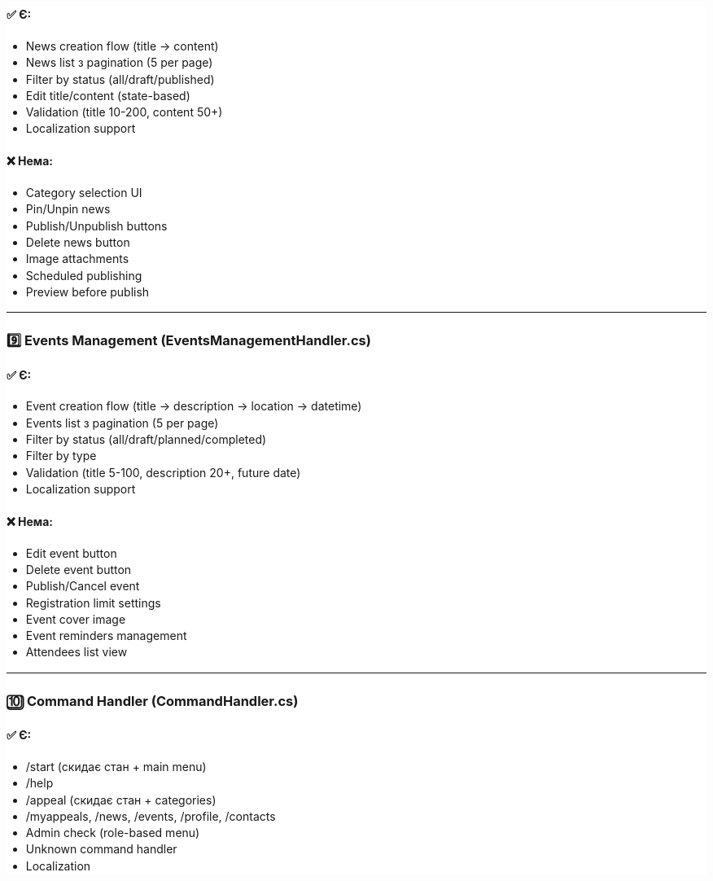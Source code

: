 #### ✅ Є:
- News creation flow (title → content)
- News list з pagination (5 per page)
- Filter by status (all/draft/published)
- Edit title/content (state-based)
- Validation (title 10-200, content 50+)
- Localization support

#### ❌ Нема:
- Category selection UI
- Pin/Unpin news
- Publish/Unpublish buttons
- Delete news button
- Image attachments
- Scheduled publishing
- Preview before publish

---

### 9️⃣ **Events Management** (EventsManagementHandler.cs)

#### ✅ Є:
- Event creation flow (title → description → location → datetime)
- Events list з pagination (5 per page)
- Filter by status (all/draft/planned/completed)
- Filter by type
- Validation (title 5-100, description 20+, future date)
- Localization support

#### ❌ Нема:
- Edit event button
- Delete event button
- Publish/Cancel event
- Registration limit settings
- Event cover image
- Event reminders management
- Attendees list view

---

### 🔟 **Command Handler** (CommandHandler.cs)

#### ✅ Є:
- /start (скидає стан + main menu)
- /help
- /appeal (скидає стан + categories)
- /myappeals, /news, /events, /profile, /contacts
- Admin check (role-based menu)
- Unknown command handler
- Localization
